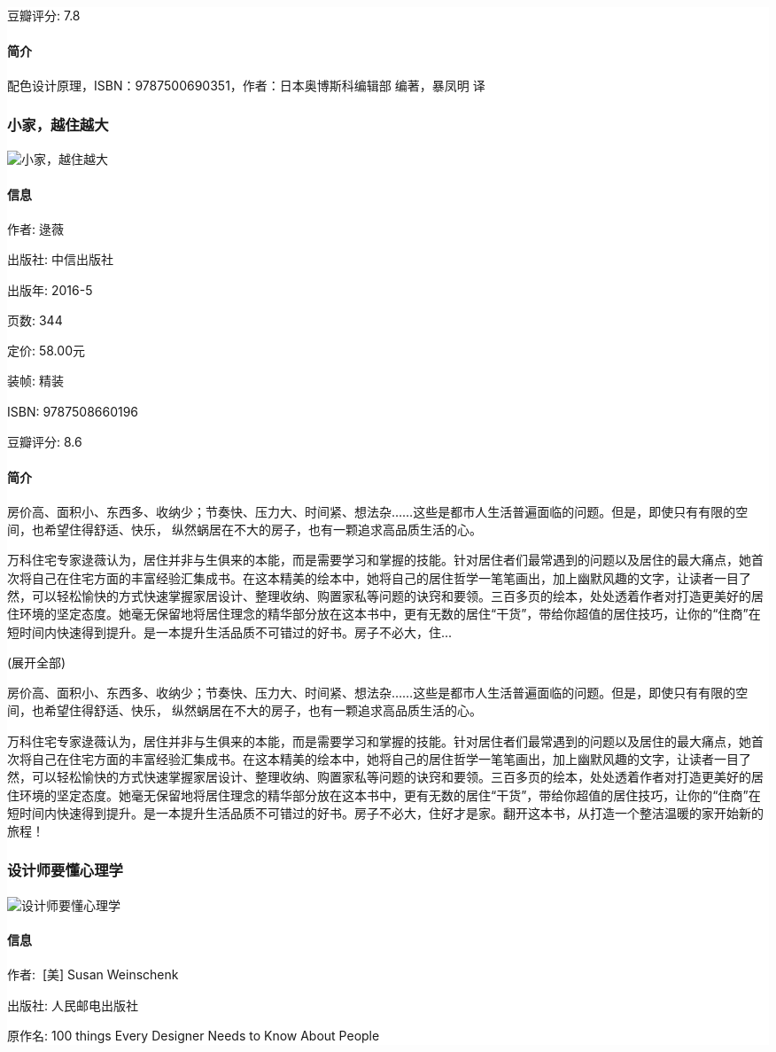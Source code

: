 豆瓣评分: 7.8

#### 简介

配色设计原理，ISBN：9787500690351，作者：日本奥博斯科编辑部 编著，暴凤明 译



### 小家，越住越大

![小家，越住越大](https://img1.doubanio.com/view/subject/l/public/s28643319.jpg)

#### 信息

作者: 逯薇 

出版社: 中信出版社 

出版年: 2016-5 

页数: 344 

定价: 58.00元 

装帧: 精装 

ISBN: 9787508660196

豆瓣评分: 8.6

#### 简介

房价高、面积小、东西多、收纳少；节奏快、压力大、时间紧、想法杂……这些是都市人生活普遍面临的问题。但是，即使只有有限的空间，也希望住得舒适、快乐， 纵然蜗居在不大的房子，也有一颗追求高品质生活的心。

万科住宅专家逯薇认为，居住并非与生俱来的本能，而是需要学习和掌握的技能。针对居住者们最常遇到的问题以及居住的最大痛点，她首次将自己在住宅方面的丰富经验汇集成书。在这本精美的绘本中，她将自己的居住哲学一笔笔画出，加上幽默风趣的文字，让读者一目了然，可以轻松愉快的方式快速掌握家居设计、整理收纳、购置家私等问题的诀窍和要领。三百多页的绘本，处处透着作者对打造更美好的居住环境的坚定态度。她毫无保留地将居住理念的精华部分放在这本书中，更有无数的居住“干货”，带给你超值的居住技巧，让你的“住商”在短时间内快速得到提升。是一本提升生活品质不可错过的好书。房子不必大，住...

(展开全部)

房价高、面积小、东西多、收纳少；节奏快、压力大、时间紧、想法杂……这些是都市人生活普遍面临的问题。但是，即使只有有限的空间，也希望住得舒适、快乐， 纵然蜗居在不大的房子，也有一颗追求高品质生活的心。

万科住宅专家逯薇认为，居住并非与生俱来的本能，而是需要学习和掌握的技能。针对居住者们最常遇到的问题以及居住的最大痛点，她首次将自己在住宅方面的丰富经验汇集成书。在这本精美的绘本中，她将自己的居住哲学一笔笔画出，加上幽默风趣的文字，让读者一目了然，可以轻松愉快的方式快速掌握家居设计、整理收纳、购置家私等问题的诀窍和要领。三百多页的绘本，处处透着作者对打造更美好的居住环境的坚定态度。她毫无保留地将居住理念的精华部分放在这本书中，更有无数的居住“干货”，带给你超值的居住技巧，让你的“住商”在短时间内快速得到提升。是一本提升生活品质不可错过的好书。房子不必大，住好才是家。翻开这本书，从打造一个整洁温暖的家开始新的旅程！



### 设计师要懂心理学

![设计师要懂心理学](https://img3.doubanio.com/view/subject/l/public/s26251595.jpg)

#### 信息

作者:  [美] Susan Weinschenk 

出版社: 人民邮电出版社 

原作名: 100 things Every Designer Needs to Know About People 
